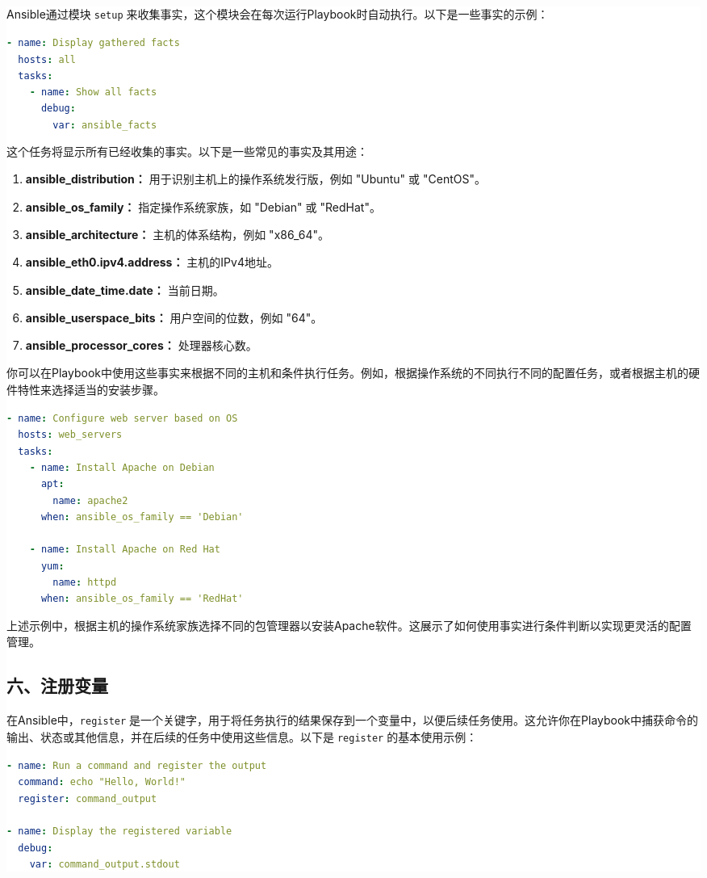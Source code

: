 Ansible通过模块 `setup` 来收集事实，这个模块会在每次运行Playbook时自动执行。以下是一些事实的示例：

```yaml
- name: Display gathered facts
  hosts: all
  tasks:
    - name: Show all facts
      debug:
        var: ansible_facts
```

这个任务将显示所有已经收集的事实。以下是一些常见的事实及其用途：

1. **ansible_distribution：** 用于识别主机上的操作系统发行版，例如 "Ubuntu" 或 "CentOS"。
   
2. **ansible_os_family：** 指定操作系统家族，如 "Debian" 或 "RedHat"。

3. **ansible_architecture：** 主机的体系结构，例如 "x86_64"。

4. **ansible_eth0.ipv4.address：** 主机的IPv4地址。

5. **ansible_date_time.date：** 当前日期。

6. **ansible_userspace_bits：** 用户空间的位数，例如 "64"。

7. **ansible_processor_cores：** 处理器核心数。

你可以在Playbook中使用这些事实来根据不同的主机和条件执行任务。例如，根据操作系统的不同执行不同的配置任务，或者根据主机的硬件特性来选择适当的安装步骤。

```yaml
- name: Configure web server based on OS
  hosts: web_servers
  tasks:
    - name: Install Apache on Debian
      apt:
        name: apache2
      when: ansible_os_family == 'Debian'

    - name: Install Apache on Red Hat
      yum:
        name: httpd
      when: ansible_os_family == 'RedHat'
```

上述示例中，根据主机的操作系统家族选择不同的包管理器以安装Apache软件。这展示了如何使用事实进行条件判断以实现更灵活的配置管理。

## 六、注册变量

在Ansible中，`register` 是一个关键字，用于将任务执行的结果保存到一个变量中，以便后续任务使用。这允许你在Playbook中捕获命令的输出、状态或其他信息，并在后续的任务中使用这些信息。以下是 `register` 的基本使用示例：

```yaml
- name: Run a command and register the output
  command: echo "Hello, World!"
  register: command_output

- name: Display the registered variable
  debug:
    var: command_output.stdout
```

